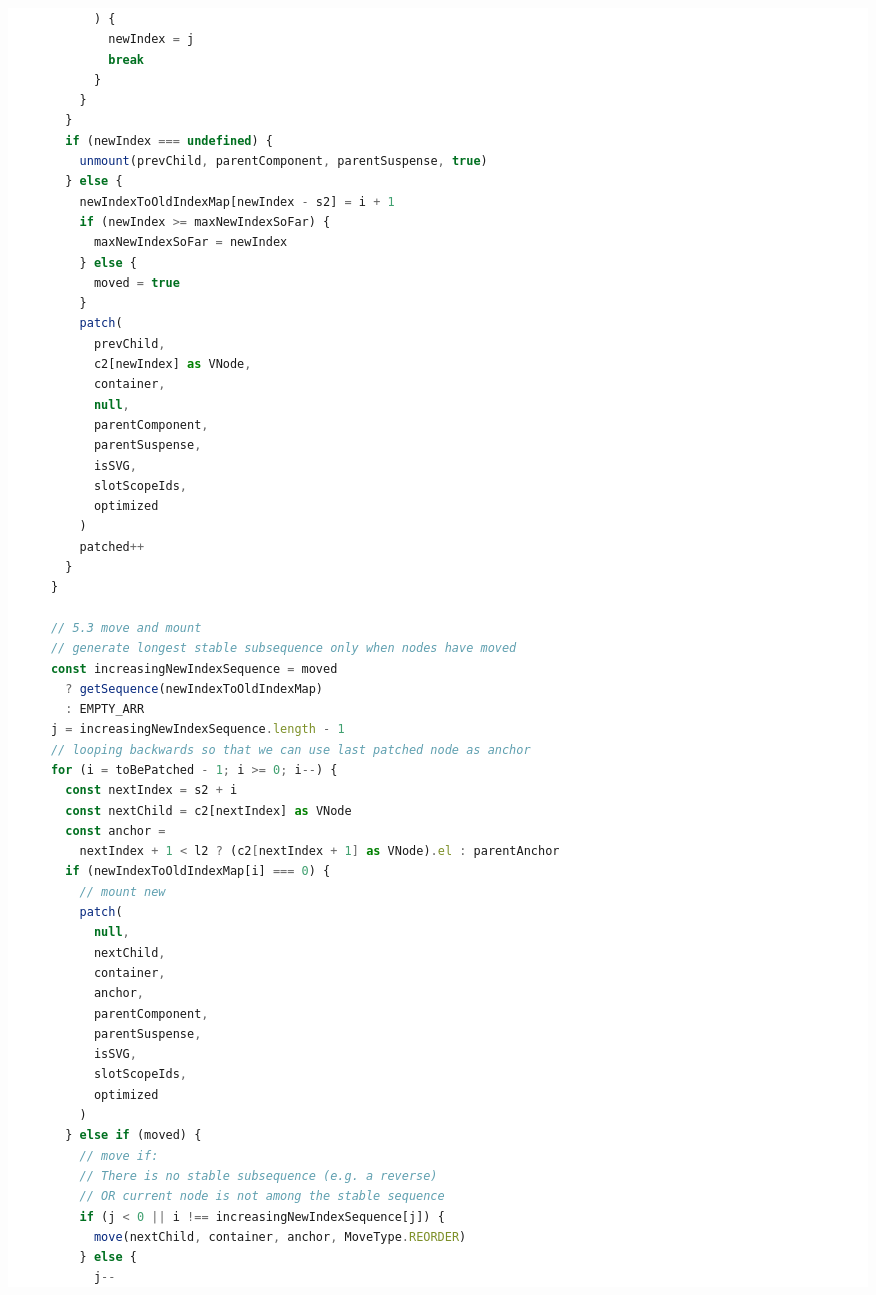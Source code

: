 ```typescript
            ) {
              newIndex = j
              break
            }
          }
        }
        if (newIndex === undefined) {
          unmount(prevChild, parentComponent, parentSuspense, true)
        } else {
          newIndexToOldIndexMap[newIndex - s2] = i + 1
          if (newIndex >= maxNewIndexSoFar) {
            maxNewIndexSoFar = newIndex
          } else {
            moved = true
          }
          patch(
            prevChild,
            c2[newIndex] as VNode,
            container,
            null,
            parentComponent,
            parentSuspense,
            isSVG,
            slotScopeIds,
            optimized
          )
          patched++
        }
      }

      // 5.3 move and mount
      // generate longest stable subsequence only when nodes have moved
      const increasingNewIndexSequence = moved
        ? getSequence(newIndexToOldIndexMap)
        : EMPTY_ARR
      j = increasingNewIndexSequence.length - 1
      // looping backwards so that we can use last patched node as anchor
      for (i = toBePatched - 1; i >= 0; i--) {
        const nextIndex = s2 + i
        const nextChild = c2[nextIndex] as VNode
        const anchor =
          nextIndex + 1 < l2 ? (c2[nextIndex + 1] as VNode).el : parentAnchor
        if (newIndexToOldIndexMap[i] === 0) {
          // mount new
          patch(
            null,
            nextChild,
            container,
            anchor,
            parentComponent,
            parentSuspense,
            isSVG,
            slotScopeIds,
            optimized
          )
        } else if (moved) {
          // move if:
          // There is no stable subsequence (e.g. a reverse)
          // OR current node is not among the stable sequence
          if (j < 0 || i !== increasingNewIndexSequence[j]) {
            move(nextChild, container, anchor, MoveType.REORDER)
          } else {
            j--
```